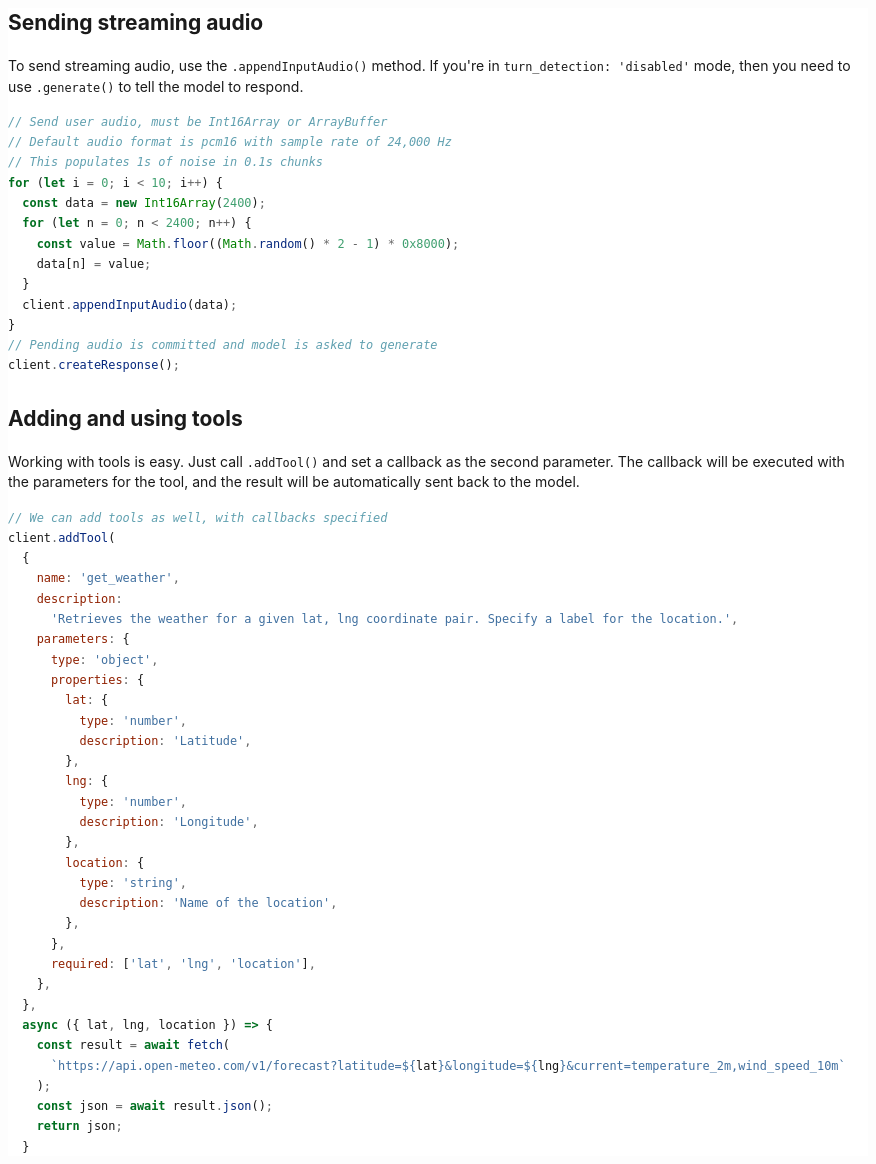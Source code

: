 
## Sending streaming audio

To send streaming audio, use the `.appendInputAudio()` method. If you're in `turn_detection: 'disabled'` mode,
then you need to use `.generate()` to tell the model to respond.

```javascript
// Send user audio, must be Int16Array or ArrayBuffer
// Default audio format is pcm16 with sample rate of 24,000 Hz
// This populates 1s of noise in 0.1s chunks
for (let i = 0; i < 10; i++) {
  const data = new Int16Array(2400);
  for (let n = 0; n < 2400; n++) {
    const value = Math.floor((Math.random() * 2 - 1) * 0x8000);
    data[n] = value;
  }
  client.appendInputAudio(data);
}
// Pending audio is committed and model is asked to generate
client.createResponse();
```

## Adding and using tools

Working with tools is easy. Just call `.addTool()` and set a callback as the second parameter.
The callback will be executed with the parameters for the tool, and the result will be automatically
sent back to the model.

```javascript
// We can add tools as well, with callbacks specified
client.addTool(
  {
    name: 'get_weather',
    description:
      'Retrieves the weather for a given lat, lng coordinate pair. Specify a label for the location.',
    parameters: {
      type: 'object',
      properties: {
        lat: {
          type: 'number',
          description: 'Latitude',
        },
        lng: {
          type: 'number',
          description: 'Longitude',
        },
        location: {
          type: 'string',
          description: 'Name of the location',
        },
      },
      required: ['lat', 'lng', 'location'],
    },
  },
  async ({ lat, lng, location }) => {
    const result = await fetch(
      `https://api.open-meteo.com/v1/forecast?latitude=${lat}&longitude=${lng}&current=temperature_2m,wind_speed_10m`
    );
    const json = await result.json();
    return json;
  }
```